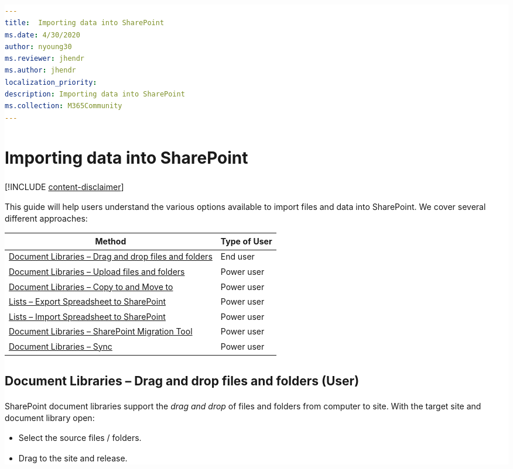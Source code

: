 ```yaml
---
title:  Importing data into SharePoint
ms.date: 4/30/2020
author: nyoung30
ms.reviewer: jhendr
ms.author: jhendr
localization_priority: 
description: Importing data into SharePoint
ms.collection: M365Community
---
```

# Importing data into SharePoint

[!INCLUDE [content-disclaimer](includes/content-disclaimer.md)]

This guide will help users understand the various options available to import files and data into SharePoint. We cover several different approaches:

| Method | Type of User |
| ------ | ------------ |
| [Document Libraries – Drag and drop files and folders](#document-libraries--drag-and-drop-files-and-folders-user)| End user|
| [Document Libraries – Upload files and folders](#document-libraries--upload-files-and-folders-user) | Power user |
| [Document Libraries – Copy to and Move to](#document-libraries--copy-to-and-move-to-power-user) | Power user |
| [Lists – Export Spreadsheet to SharePoint](#lists--export-spreadsheet-to-sharepoint-power-user) | Power user |
| [Lists – Import Spreadsheet to SharePoint](#lists--import-spreadsheet-to-sharepoint-power-user) | Power user |
| [Document Libraries – SharePoint Migration Tool](#document-libraries--sharepoint-migration-tool-power-user) | Power user |
| [Document Libraries – Sync](#document-libraries--sync-power-user) | Power user |

## Document Libraries – Drag and drop files and folders (User)

SharePoint document libraries support the *drag and drop* of files and folders from computer to site. With the target site and document library open:

- Select the source files / folders.

- Drag to the site and release.
